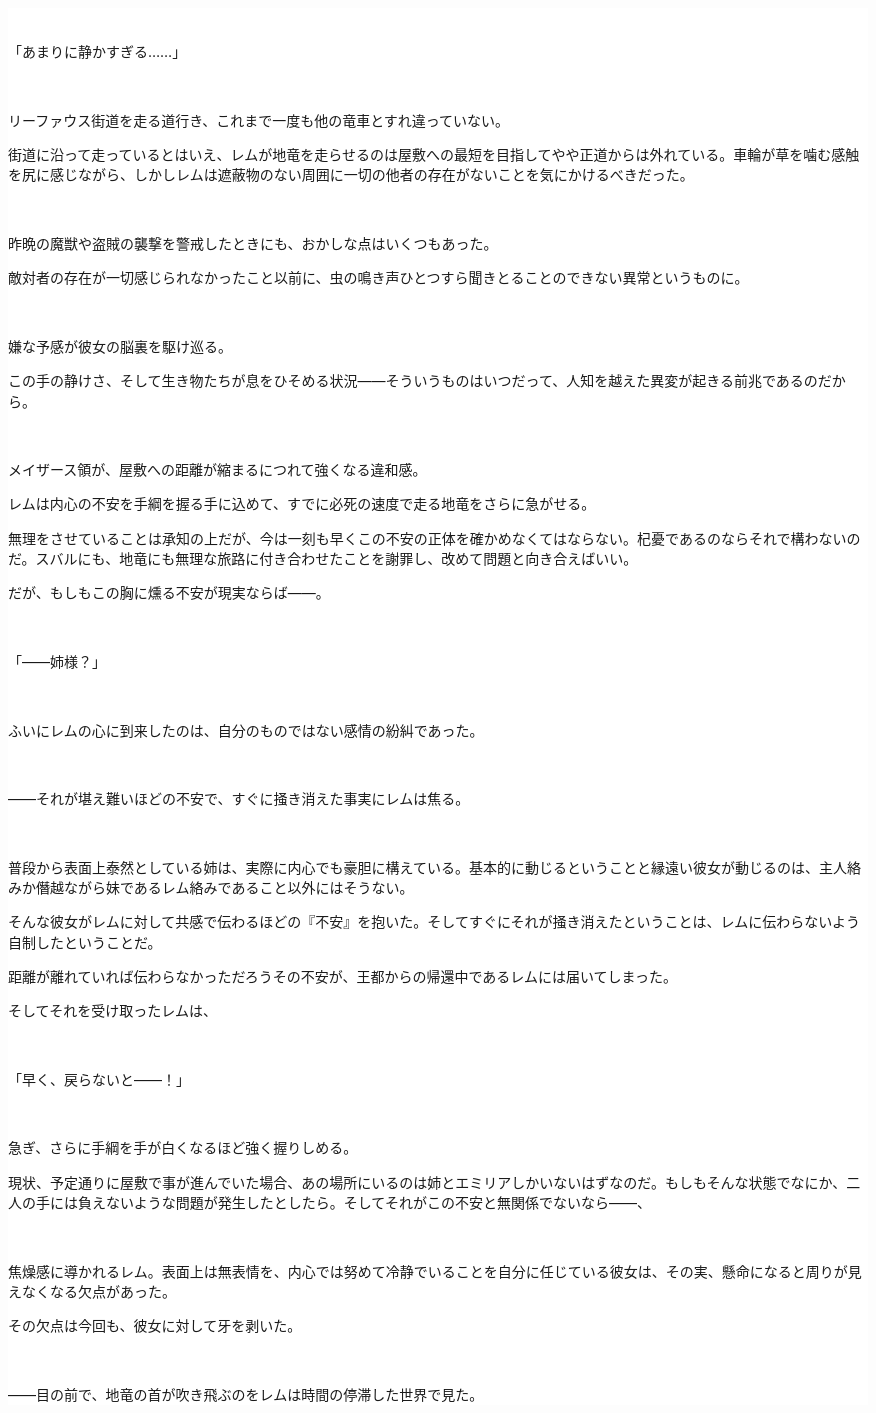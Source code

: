 　

「あまりに静かすぎる……」

　

リーファウス街道を走る道行き、これまで一度も他の竜車とすれ違っていない。

街道に沿って走っているとはいえ、レムが地竜を走らせるのは屋敷への最短を目指してやや正道からは外れている。車輪が草を噛む感触を尻に感じながら、しかしレムは遮蔽物のない周囲に一切の他者の存在がないことを気にかけるべきだった。

　

昨晩の魔獣や盗賊の襲撃を警戒したときにも、おかしな点はいくつもあった。

敵対者の存在が一切感じられなかったこと以前に、虫の鳴き声ひとつすら聞きとることのできない異常というものに。

　

嫌な予感が彼女の脳裏を駆け巡る。

この手の静けさ、そして生き物たちが息をひそめる状況――そういうものはいつだって、人知を越えた異変が起きる前兆であるのだから。

　

メイザース領が、屋敷への距離が縮まるにつれて強くなる違和感。

レムは内心の不安を手綱を握る手に込めて、すでに必死の速度で走る地竜をさらに急がせる。

無理をさせていることは承知の上だが、今は一刻も早くこの不安の正体を確かめなくてはならない。杞憂であるのならそれで構わないのだ。スバルにも、地竜にも無理な旅路に付き合わせたことを謝罪し、改めて問題と向き合えばいい。

だが、もしもこの胸に燻る不安が現実ならば――。

　

「――姉様？」

　

ふいにレムの心に到来したのは、自分のものではない感情の紛糾であった。

　

――それが堪え難いほどの不安で、すぐに掻き消えた事実にレムは焦る。

　

普段から表面上泰然としている姉は、実際に内心でも豪胆に構えている。基本的に動じるということと縁遠い彼女が動じるのは、主人絡みか僭越ながら妹であるレム絡みであること以外にはそうない。

そんな彼女がレムに対して共感で伝わるほどの『不安』を抱いた。そしてすぐにそれが掻き消えたということは、レムに伝わらないよう自制したということだ。

距離が離れていれば伝わらなかっただろうその不安が、王都からの帰還中であるレムには届いてしまった。

そしてそれを受け取ったレムは、

　

「早く、戻らないと――！」

　

急ぎ、さらに手綱を手が白くなるほど強く握りしめる。

現状、予定通りに屋敷で事が進んでいた場合、あの場所にいるのは姉とエミリアしかいないはずなのだ。もしもそんな状態でなにか、二人の手には負えないような問題が発生したとしたら。そしてそれがこの不安と無関係でないなら――、

　

焦燥感に導かれるレム。表面上は無表情を、内心では努めて冷静でいることを自分に任じている彼女は、その実、懸命になると周りが見えなくなる欠点があった。

その欠点は今回も、彼女に対して牙を剥いた。

　

――目の前で、地竜の首が吹き飛ぶのをレムは時間の停滞した世界で見た。



